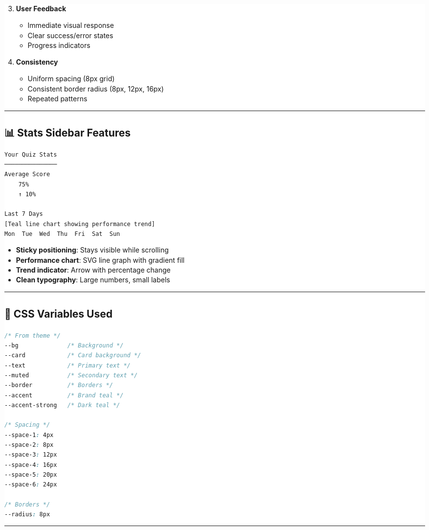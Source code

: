 3. **User Feedback**
   - Immediate visual response
   - Clear success/error states
   - Progress indicators

4. **Consistency**
   - Uniform spacing (8px grid)
   - Consistent border radius (8px, 12px, 16px)
   - Repeated patterns

---

## 📊 Stats Sidebar Features

```
Your Quiz Stats
───────────────
Average Score
    75%
    ↑ 10%

Last 7 Days
[Teal line chart showing performance trend]
Mon  Tue  Wed  Thu  Fri  Sat  Sun
```

- **Sticky positioning**: Stays visible while scrolling
- **Performance chart**: SVG line graph with gradient fill
- **Trend indicator**: Arrow with percentage change
- **Clean typography**: Large numbers, small labels

---

## 🎨 CSS Variables Used

```css
/* From theme */
--bg              /* Background */
--card            /* Card background */
--text            /* Primary text */
--muted           /* Secondary text */
--border          /* Borders */
--accent          /* Brand teal */
--accent-strong   /* Dark teal */

/* Spacing */
--space-1: 4px
--space-2: 8px
--space-3: 12px
--space-4: 16px
--space-5: 20px
--space-6: 24px

/* Borders */
--radius: 8px
```

---